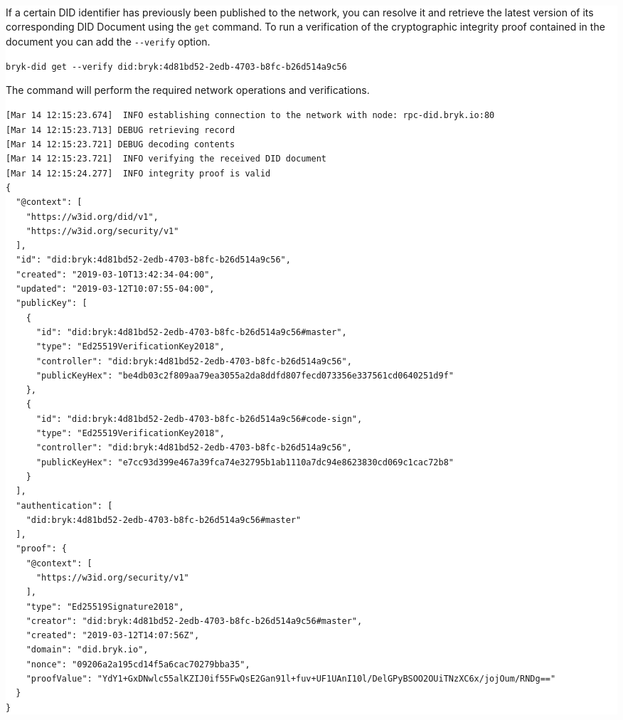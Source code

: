 If a certain DID identifier has previously been published to the network, you can
resolve it and retrieve the latest version of its corresponding DID Document using
the `get` command. To run a verification of the cryptographic integrity proof
contained in the document you can add the `--verify` option.

```
bryk-did get --verify did:bryk:4d81bd52-2edb-4703-b8fc-b26d514a9c56
```

The command will perform the required network operations and verifications.

```
[Mar 14 12:15:23.674]  INFO establishing connection to the network with node: rpc-did.bryk.io:80
[Mar 14 12:15:23.713] DEBUG retrieving record
[Mar 14 12:15:23.721] DEBUG decoding contents
[Mar 14 12:15:23.721]  INFO verifying the received DID document
[Mar 14 12:15:24.277]  INFO integrity proof is valid
{
  "@context": [
    "https://w3id.org/did/v1",
    "https://w3id.org/security/v1"
  ],
  "id": "did:bryk:4d81bd52-2edb-4703-b8fc-b26d514a9c56",
  "created": "2019-03-10T13:42:34-04:00",
  "updated": "2019-03-12T10:07:55-04:00",
  "publicKey": [
    {
      "id": "did:bryk:4d81bd52-2edb-4703-b8fc-b26d514a9c56#master",
      "type": "Ed25519VerificationKey2018",
      "controller": "did:bryk:4d81bd52-2edb-4703-b8fc-b26d514a9c56",
      "publicKeyHex": "be4db03c2f809aa79ea3055a2da8ddfd807fecd073356e337561cd0640251d9f"
    },
    {
      "id": "did:bryk:4d81bd52-2edb-4703-b8fc-b26d514a9c56#code-sign",
      "type": "Ed25519VerificationKey2018",
      "controller": "did:bryk:4d81bd52-2edb-4703-b8fc-b26d514a9c56",
      "publicKeyHex": "e7cc93d399e467a39fca74e32795b1ab1110a7dc94e8623830cd069c1cac72b8"
    }
  ],
  "authentication": [
    "did:bryk:4d81bd52-2edb-4703-b8fc-b26d514a9c56#master"
  ],
  "proof": {
    "@context": [
      "https://w3id.org/security/v1"
    ],
    "type": "Ed25519Signature2018",
    "creator": "did:bryk:4d81bd52-2edb-4703-b8fc-b26d514a9c56#master",
    "created": "2019-03-12T14:07:56Z",
    "domain": "did.bryk.io",
    "nonce": "09206a2a195cd14f5a6cac70279bba35",
    "proofValue": "YdY1+GxDNwlc55alKZIJ0if55FwQsE2Gan91l+fuv+UF1UAnI10l/DelGPyBSOO2OUiTNzXC6x/jojOum/RNDg=="
  }
}
```

